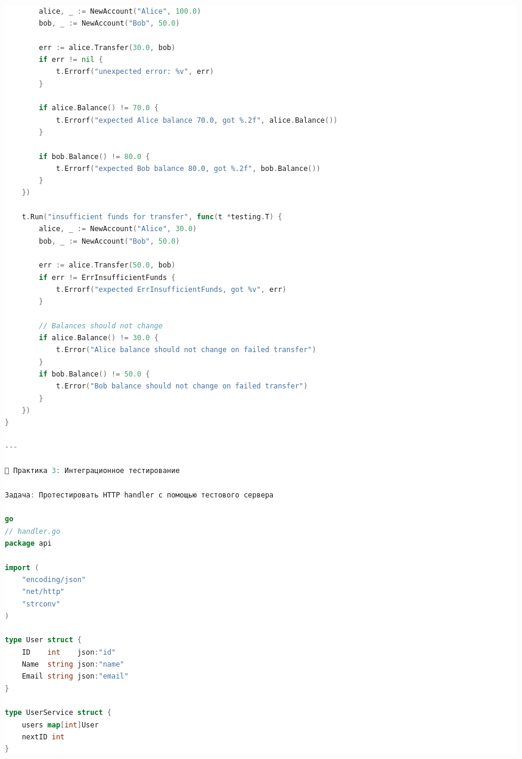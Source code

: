 ```go
        alice, _ := NewAccount("Alice", 100.0)
        bob, _ := NewAccount("Bob", 50.0)
        
        err := alice.Transfer(30.0, bob)
        if err != nil {
            t.Errorf("unexpected error: %v", err)
        }
        
        if alice.Balance() != 70.0 {
            t.Errorf("expected Alice balance 70.0, got %.2f", alice.Balance())
        }
        
        if bob.Balance() != 80.0 {
            t.Errorf("expected Bob balance 80.0, got %.2f", bob.Balance())
        }
    })
    
    t.Run("insufficient funds for transfer", func(t *testing.T) {
        alice, _ := NewAccount("Alice", 30.0)
        bob, _ := NewAccount("Bob", 50.0)
        
        err := alice.Transfer(50.0, bob)
        if err != ErrInsufficientFunds {
            t.Errorf("expected ErrInsufficientFunds, got %v", err)
        }
        
        // Balances should not change
        if alice.Balance() != 30.0 {
            t.Error("Alice balance should not change on failed transfer")
        }
        if bob.Balance() != 50.0 {
            t.Error("Bob balance should not change on failed transfer")
        }
    })
}

---

🎯 Практика 3: Интеграционное тестирование

Задача: Протестировать HTTP handler с помощью тестового сервера

go
// handler.go
package api

import (
    "encoding/json"
    "net/http"
    "strconv"
)

type User struct {
    ID    int    json:"id"
    Name  string json:"name"
    Email string json:"email"
}

type UserService struct {
    users map[int]User
    nextID int
}

```